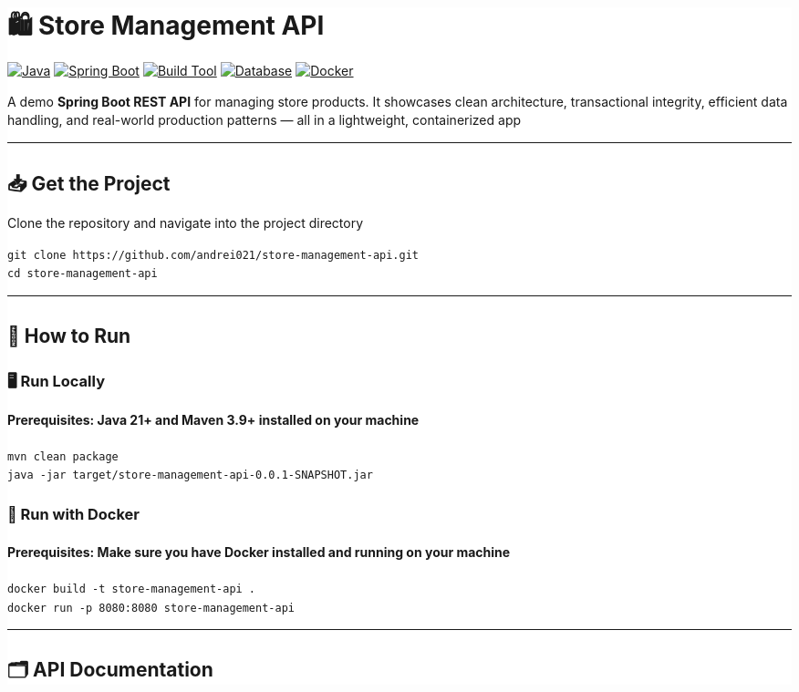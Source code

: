 # 🛍️ Store Management API

[![Java](https://img.shields.io/badge/Java-21-orange?logo=openjdk)](https://openjdk.org/projects/jdk/21/)
[![Spring Boot](https://img.shields.io/badge/Spring%20Boot-3.x-brightgreen?logo=springboot)](https://spring.io/projects/spring-boot)
[![Build Tool](https://img.shields.io/badge/Maven-3.9-blue?logo=apachemaven)](https://maven.apache.org/)
[![Database](https://img.shields.io/badge/Database-H2-lightgrey?logo=h2)](https://www.h2database.com/)
[![Docker](https://img.shields.io/badge/Docker-Ready-blue?logo=docker)](https://www.docker.com/)

A demo **Spring Boot REST API** for managing store products.
It showcases clean architecture, transactional integrity, efficient data handling, and real-world production patterns — all in a lightweight, containerized app

---

## 📥 Get the Project

Clone the repository and navigate into the project directory

```
git clone https://github.com/andrei021/store-management-api.git
cd store-management-api
```

---

## 🚀 How to Run

### 🖥️ Run Locally
#### Prerequisites: Java 21+ and Maven 3.9+ installed on your machine
```
mvn clean package
java -jar target/store-management-api-0.0.1-SNAPSHOT.jar
```

### 🐳 Run with Docker
#### Prerequisites: Make sure you have Docker installed and running on your machine
```
docker build -t store-management-api .
docker run -p 8080:8080 store-management-api
```

---

## 🗂️ API Documentation
